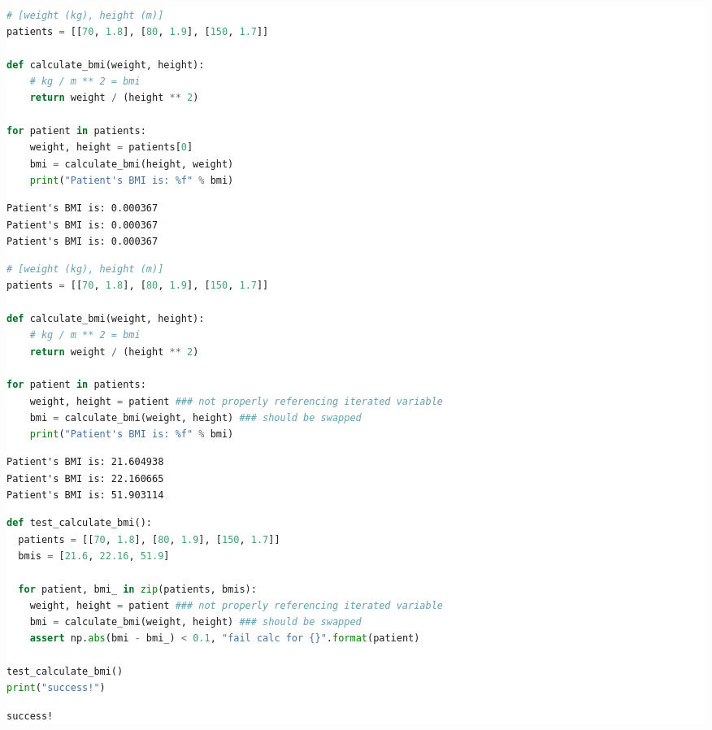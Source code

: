 ```python
# [weight (kg), height (m)]
patients = [[70, 1.8], [80, 1.9], [150, 1.7]] 

def calculate_bmi(weight, height):
    # kg / m ** 2 = bmi
    return weight / (height ** 2)

for patient in patients:
    weight, height = patients[0] 
    bmi = calculate_bmi(height, weight) 
    print("Patient's BMI is: %f" % bmi)
```

    Patient's BMI is: 0.000367
    Patient's BMI is: 0.000367
    Patient's BMI is: 0.000367



```python
# [weight (kg), height (m)]
patients = [[70, 1.8], [80, 1.9], [150, 1.7]] 

def calculate_bmi(weight, height):
    # kg / m ** 2 = bmi
    return weight / (height ** 2)

for patient in patients:
    weight, height = patient ### not properly referencing iterated variable
    bmi = calculate_bmi(weight, height) ### should be swapped
    print("Patient's BMI is: %f" % bmi)
```

    Patient's BMI is: 21.604938
    Patient's BMI is: 22.160665
    Patient's BMI is: 51.903114



```python
def test_calculate_bmi():
  patients = [[70, 1.8], [80, 1.9], [150, 1.7]] 
  bmis = [21.6, 22.16, 51.9]

  for patient, bmi_ in zip(patients, bmis):
    weight, height = patient ### not properly referencing iterated variable
    bmi = calculate_bmi(weight, height) ### should be swapped
    assert np.abs(bmi - bmi_) < 0.1, "fail calc for {}".format(patient)
    
test_calculate_bmi()
print("success!")
```

    success!

